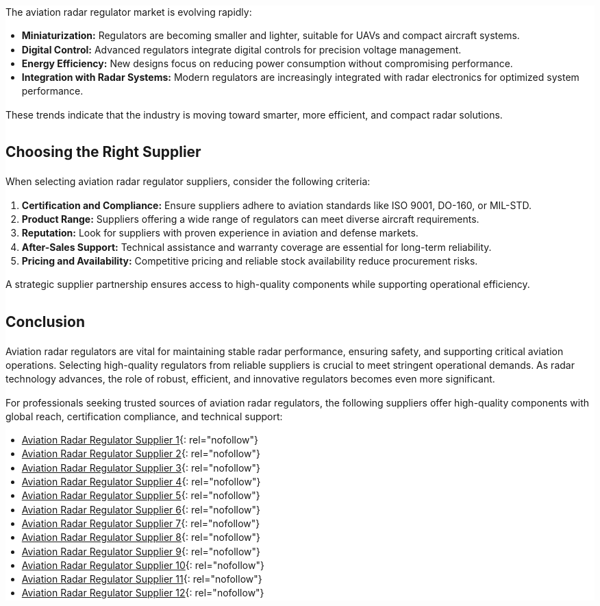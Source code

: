 The aviation radar regulator market is evolving rapidly:

- **Miniaturization:** Regulators are becoming smaller and lighter, suitable for UAVs and compact aircraft systems.
- **Digital Control:** Advanced regulators integrate digital controls for precision voltage management.
- **Energy Efficiency:** New designs focus on reducing power consumption without compromising performance.
- **Integration with Radar Systems:** Modern regulators are increasingly integrated with radar electronics for optimized system performance.

These trends indicate that the industry is moving toward smarter, more efficient, and compact radar solutions.

## Choosing the Right Supplier

When selecting aviation radar regulator suppliers, consider the following criteria:

1. **Certification and Compliance:** Ensure suppliers adhere to aviation standards like ISO 9001, DO-160, or MIL-STD.
2. **Product Range:** Suppliers offering a wide range of regulators can meet diverse aircraft requirements.
3. **Reputation:** Look for suppliers with proven experience in aviation and defense markets.
4. **After-Sales Support:** Technical assistance and warranty coverage are essential for long-term reliability.
5. **Pricing and Availability:** Competitive pricing and reliable stock availability reduce procurement risks.

A strategic supplier partnership ensures access to high-quality components while supporting operational efficiency.

## Conclusion

Aviation radar regulators are vital for maintaining stable radar performance, ensuring safety, and supporting critical aviation operations. Selecting high-quality regulators from reliable suppliers is crucial to meet stringent operational demands. As radar technology advances, the role of robust, efficient, and innovative regulators becomes even more significant.

For professionals seeking trusted sources of aviation radar regulators, the following suppliers offer high-quality components with global reach, certification compliance, and technical support:

- [Aviation Radar Regulator Supplier 1](https://www.optiaero.com/4820012224421.html){: rel="nofollow"}
- [Aviation Radar Regulator Supplier 2](https://www.buybestonlineproductoffers.com/5365009224405.html){: rel="nofollow"}
- [Aviation Radar Regulator Supplier 3](https://www.skyhighparts.com/5325012193349.html){: rel="nofollow"}
- [Aviation Radar Regulator Supplier 4](https://www.partsquotehub.org/49MC105A0116KO-AF.html){: rel="nofollow"}
- [Aviation Radar Regulator Supplier 5](https://www.optiaero.com/5930014571135.html){: rel="nofollow"}
- [Aviation Radar Regulator Supplier 6](https://www.partsquote.org/SHIM-045-055IN.html){: rel="nofollow"}
- [Aviation Radar Regulator Supplier 7](https://www.skyhighparts.com/5895004410641.html){: rel="nofollow"}
- [Aviation Radar Regulator Supplier 8](https://www.deltacheb.com/5331010167550.html){: rel="nofollow"}
- [Aviation Radar Regulator Supplier 9](https://www.partsquotehub.org/41330-103.html){: rel="nofollow"}
- [Aviation Radar Regulator Supplier 10](https://www.k825.store/5935007584643.html){: rel="nofollow"}
- [Aviation Radar Regulator Supplier 11](https://www.deltacheb.com/7320016227617.html){: rel="nofollow"}
- [Aviation Radar Regulator Supplier 12](https://www.optiaero.com/5999009438250.html){: rel="nofollow"}